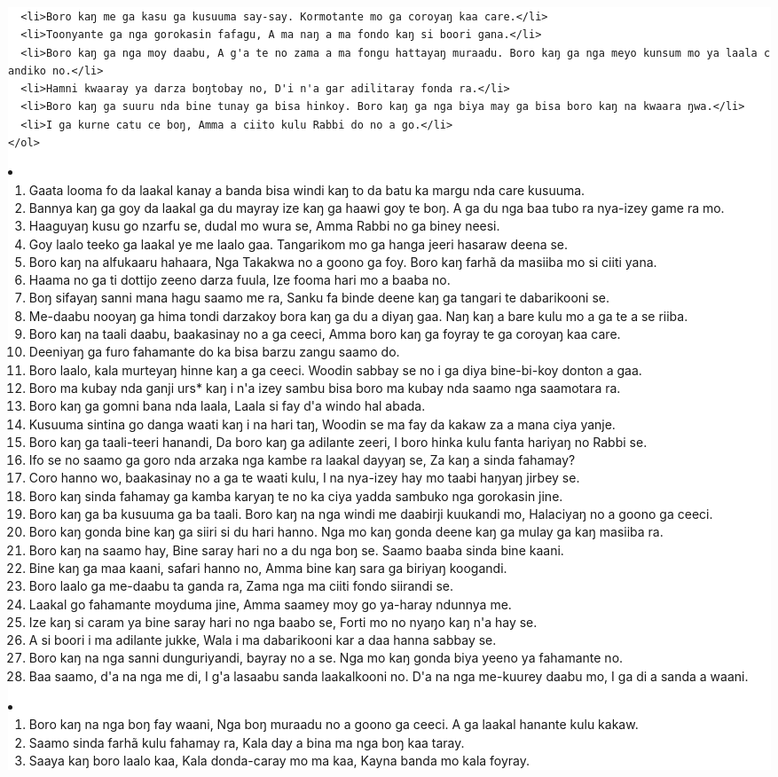       <li>Boro kaŋ me ga kasu ga kusuuma say-say. Kormotante mo ga coroyaŋ kaa care.</li>
      <li>Toonyante ga nga gorokasin fafagu, A ma naŋ a ma fondo kaŋ si boori gana.</li>
      <li>Boro kaŋ ga nga moy daabu, A g'a te no zama a ma fongu hattayaŋ muraadu. Boro kaŋ ga nga meyo kunsum mo ya laala candiko no.</li>
      <li>Hamni kwaaray ya darza boŋtobay no, D'i n'a gar adilitaray fonda ra.</li>
      <li>Boro kaŋ ga suuru nda bine tunay ga bisa hinkoy. Boro kaŋ ga nga biya may ga bisa boro kaŋ na kwaara ŋwa.</li>
      <li>I ga kurne catu ce boŋ, Amma a ciito kulu Rabbi do no a go.</li>
    </ol>
  </li>
  <li>
    <ol>
      <li>Gaata looma fo da laakal kanay a banda bisa windi kaŋ to da batu ka margu nda care kusuuma.</li>
      <li>Bannya kaŋ ga goy da laakal ga du mayray ize kaŋ ga haawi goy te boŋ. A ga du nga baa tubo ra nya-izey game ra mo.</li>
      <li>Haaguyaŋ kusu go nzarfu se, dudal mo wura se, Amma Rabbi no ga biney neesi.</li>
      <li>Goy laalo teeko ga laakal ye me laalo gaa. Tangarikom mo ga hanga jeeri hasaraw deena se.</li>
      <li>Boro kaŋ na alfukaaru hahaara, Nga Takakwa no a goono ga foy. Boro kaŋ farhã da masiiba mo si ciiti yana.</li>
      <li>Haama no ga ti dottijo zeeno darza fuula, Ize fooma hari mo a baaba no.</li>
      <li>Boŋ sifayaŋ sanni mana hagu saamo me ra, Sanku fa binde deene kaŋ ga tangari te dabarikooni se.</li>
      <li>Me-daabu nooyaŋ ga hima tondi darzakoy bora kaŋ ga du a diyaŋ gaa. Naŋ kaŋ a bare kulu mo a ga te a se riiba.</li>
      <li>Boro kaŋ na taali daabu, baakasinay no a ga ceeci, Amma boro kaŋ ga foyray te ga coroyaŋ kaa care.</li>
      <li>Deeniyaŋ ga furo fahamante do ka bisa barzu zangu saamo do.</li>
      <li>Boro laalo, kala murteyaŋ hinne kaŋ a ga ceeci. Woodin sabbay se no i ga diya bine-bi-koy donton a gaa.</li>
      <li>Boro ma kubay nda ganji urs* kaŋ i n'a izey sambu bisa boro ma kubay nda saamo nga saamotara ra.</li>
      <li>Boro kaŋ ga gomni bana nda laala, Laala si fay d'a windo hal abada.</li>
      <li>Kusuuma sintina go danga waati kaŋ i na hari taŋ, Woodin se ma fay da kakaw za a mana ciya yanje.</li>
      <li>Boro kaŋ ga taali-teeri hanandi, Da boro kaŋ ga adilante zeeri, I boro hinka kulu fanta hariyaŋ no Rabbi se.</li>
      <li>Ifo se no saamo ga goro nda arzaka nga kambe ra laakal dayyaŋ se, Za kaŋ a sinda fahamay?</li>
      <li>Coro hanno wo, baakasinay no a ga te waati kulu, I na nya-izey hay mo taabi haŋyaŋ jirbey se.</li>
      <li>Boro kaŋ sinda fahamay ga kamba karyaŋ te no ka ciya yadda sambuko nga gorokasin jine.</li>
      <li>Boro kaŋ ga ba kusuuma ga ba taali. Boro kaŋ na nga windi me daabirji kuukandi mo, Halaciyaŋ no a goono ga ceeci.</li>
      <li>Boro kaŋ gonda bine kaŋ ga siiri si du hari hanno. Nga mo kaŋ gonda deene kaŋ ga mulay ga kaŋ masiiba ra.</li>
      <li>Boro kaŋ na saamo hay, Bine saray hari no a du nga boŋ se. Saamo baaba sinda bine kaani.</li>
      <li>Bine kaŋ ga maa kaani, safari hanno no, Amma bine kaŋ sara ga biriyaŋ koogandi.</li>
      <li>Boro laalo ga me-daabu ta ganda ra, Zama nga ma ciiti fondo siirandi se.</li>
      <li>Laakal go fahamante moyduma jine, Amma saamey moy go ya-haray ndunnya me.</li>
      <li>Ize kaŋ si caram ya bine saray hari no nga baabo se, Forti mo no nyaŋo kaŋ n'a hay se.</li>
      <li>A si boori i ma adilante jukke, Wala i ma dabarikooni kar a daa hanna sabbay se.</li>
      <li>Boro kaŋ na nga sanni dunguriyandi, bayray no a se. Nga mo kaŋ gonda biya yeeno ya fahamante no.</li>
      <li>Baa saamo, d'a na nga me di, I g'a lasaabu sanda laakalkooni no. D'a na nga me-kuurey daabu mo, I ga di a sanda a waani.</li>
    </ol>
  </li>
  <li>
    <ol>
      <li>Boro kaŋ na nga boŋ fay waani, Nga boŋ muraadu no a goono ga ceeci. A ga laakal hanante kulu kakaw.</li>
      <li>Saamo sinda farhã kulu fahamay ra, Kala day a bina ma nga boŋ kaa taray.</li>
      <li>Saaya kaŋ boro laalo kaa, Kala donda-caray mo ma kaa, Kayna banda mo kala foyray.</li>
